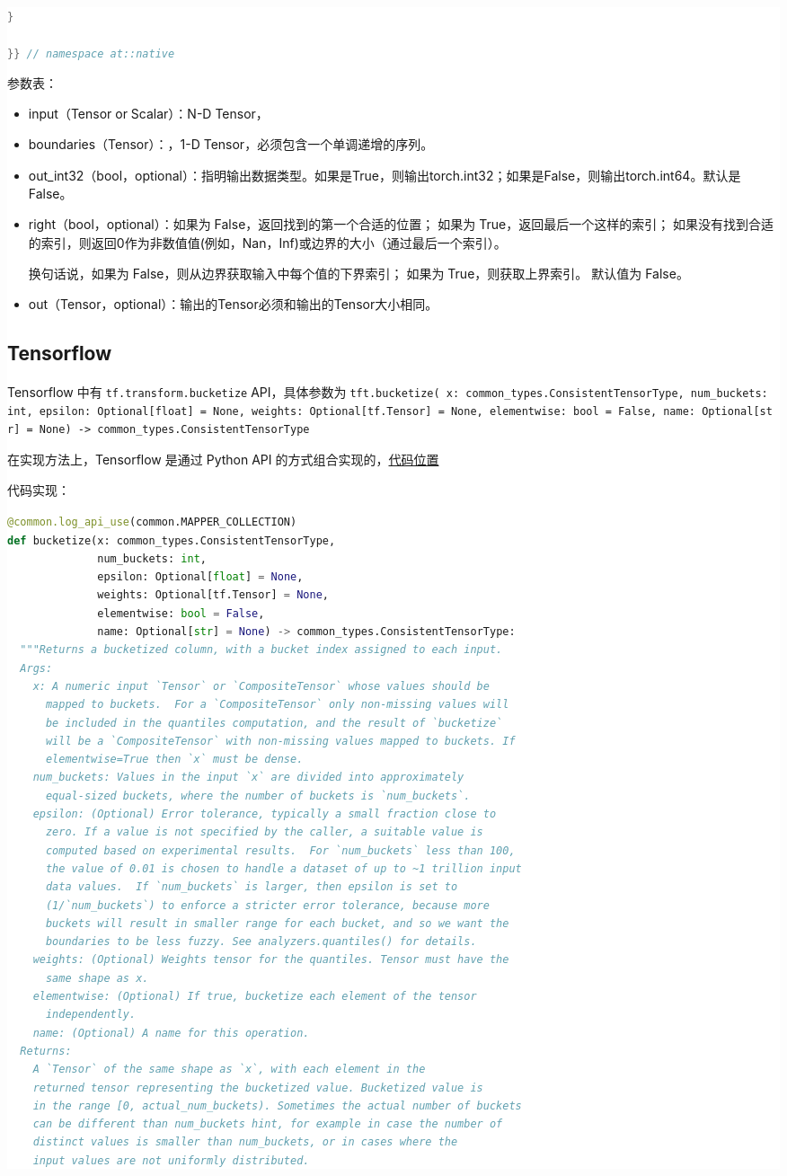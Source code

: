 ```cpp
}

}} // namespace at::native
```

参数表：

- input（Tensor or Scalar）：N-D Tensor，

- boundaries（Tensor）：，1-D Tensor，必须包含一个单调递增的序列。

- out_int32（bool，optional）：指明输出数据类型。如果是True，则输出torch.int32；如果是False，则输出torch.int64。默认是False。

- right（bool，optional）：如果为 False，返回找到的第一个合适的位置； 如果为 True，返回最后一个这样的索引； 如果没有找到合适的索引，则返回0作为非数值值(例如，Nan，Inf)或边界的大小（通过最后一个索引）。

  换句话说，如果为 False，则从边界获取输入中每个值的下界索引； 如果为 True，则获取上界索引。 默认值为 False。

- out（Tensor，optional）：输出的Tensor必须和输出的Tensor大小相同。

## Tensorflow

Tensorflow 中有 `tf.transform.bucketize` API，具体参数为 `tft.bucketize( x: common_types.ConsistentTensorType, num_buckets: int, epsilon: Optional[float] = None, weights: Optional[tf.Tensor] = None, elementwise: bool = False, name: Optional[str] = None) -> common_types.ConsistentTensorType`

在实现方法上，Tensorflow 是通过 Python API 的方式组合实现的，[代码位置](https://github.com/tensorflow/transform/blob/d0c3349403120a2cf1177c111b674c07e9b38398/tensorflow_transform/mappers.py#L1690-L1770)

代码实现：
```python
@common.log_api_use(common.MAPPER_COLLECTION)
def bucketize(x: common_types.ConsistentTensorType,
              num_buckets: int,
              epsilon: Optional[float] = None,
              weights: Optional[tf.Tensor] = None,
              elementwise: bool = False,
              name: Optional[str] = None) -> common_types.ConsistentTensorType:
  """Returns a bucketized column, with a bucket index assigned to each input.
  Args:
    x: A numeric input `Tensor` or `CompositeTensor` whose values should be
      mapped to buckets.  For a `CompositeTensor` only non-missing values will
      be included in the quantiles computation, and the result of `bucketize`
      will be a `CompositeTensor` with non-missing values mapped to buckets. If
      elementwise=True then `x` must be dense.
    num_buckets: Values in the input `x` are divided into approximately
      equal-sized buckets, where the number of buckets is `num_buckets`.
    epsilon: (Optional) Error tolerance, typically a small fraction close to
      zero. If a value is not specified by the caller, a suitable value is
      computed based on experimental results.  For `num_buckets` less than 100,
      the value of 0.01 is chosen to handle a dataset of up to ~1 trillion input
      data values.  If `num_buckets` is larger, then epsilon is set to
      (1/`num_buckets`) to enforce a stricter error tolerance, because more
      buckets will result in smaller range for each bucket, and so we want the
      boundaries to be less fuzzy. See analyzers.quantiles() for details.
    weights: (Optional) Weights tensor for the quantiles. Tensor must have the
      same shape as x.
    elementwise: (Optional) If true, bucketize each element of the tensor
      independently.
    name: (Optional) A name for this operation.
  Returns:
    A `Tensor` of the same shape as `x`, with each element in the
    returned tensor representing the bucketized value. Bucketized value is
    in the range [0, actual_num_buckets). Sometimes the actual number of buckets
    can be different than num_buckets hint, for example in case the number of
    distinct values is smaller than num_buckets, or in cases where the
    input values are not uniformly distributed.
```